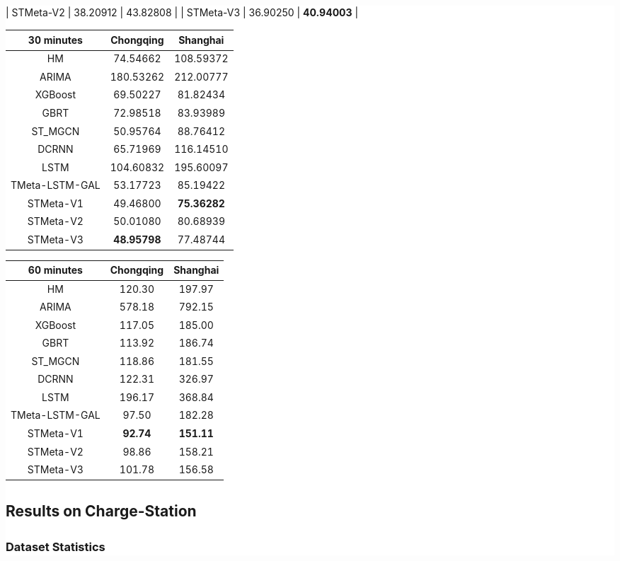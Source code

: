 |   STMeta-V2    |   38.20912    |   43.82808   |
|   STMeta-V3    |   36.90250    | **40.94003** |

| **30 minutes** |  Chongqing   |   Shanghai   |
| :------------: | :----------: | :----------: |
|       HM       |   74.54662   |  108.59372   |
|     ARIMA      |  180.53262   |  212.00777   |
|    XGBoost     |   69.50227   |   81.82434   |
|      GBRT      |   72.98518   |   83.93989   |
|    ST_MGCN     |   50.95764   |   88.76412   |
|     DCRNN      |   65.71969   |  116.14510   |
|      LSTM      |  104.60832   |  195.60097   |
| TMeta-LSTM-GAL |   53.17723   |   85.19422   |
|   STMeta-V1    |   49.46800   | **75.36282** |
|   STMeta-V2    |   50.01080   |   80.68939   |
|   STMeta-V3    | **48.95798** |   77.48744   |

|   60 minutes   | **Chongqing** | **Shanghai** |
| :------------: | :-----------: | :----------: |
|       HM       |    120.30     |    197.97    |
|     ARIMA      |    578.18     |    792.15    |
|    XGBoost     |    117.05     |    185.00    |
|      GBRT      |    113.92     |    186.74    |
|    ST_MGCN     |    118.86     |    181.55    |
|     DCRNN      |    122.31     |    326.97    |
|      LSTM      |    196.17     |    368.84    |
| TMeta-LSTM-GAL |     97.50     |    182.28    |
|   STMeta-V1    |   **92.74**   |  **151.11**  |
|   STMeta-V2    |     98.86     |    158.21    |
|   STMeta-V3    |    101.78     |    156.58    |

## Results on Charge-Station

### Dataset Statistics
